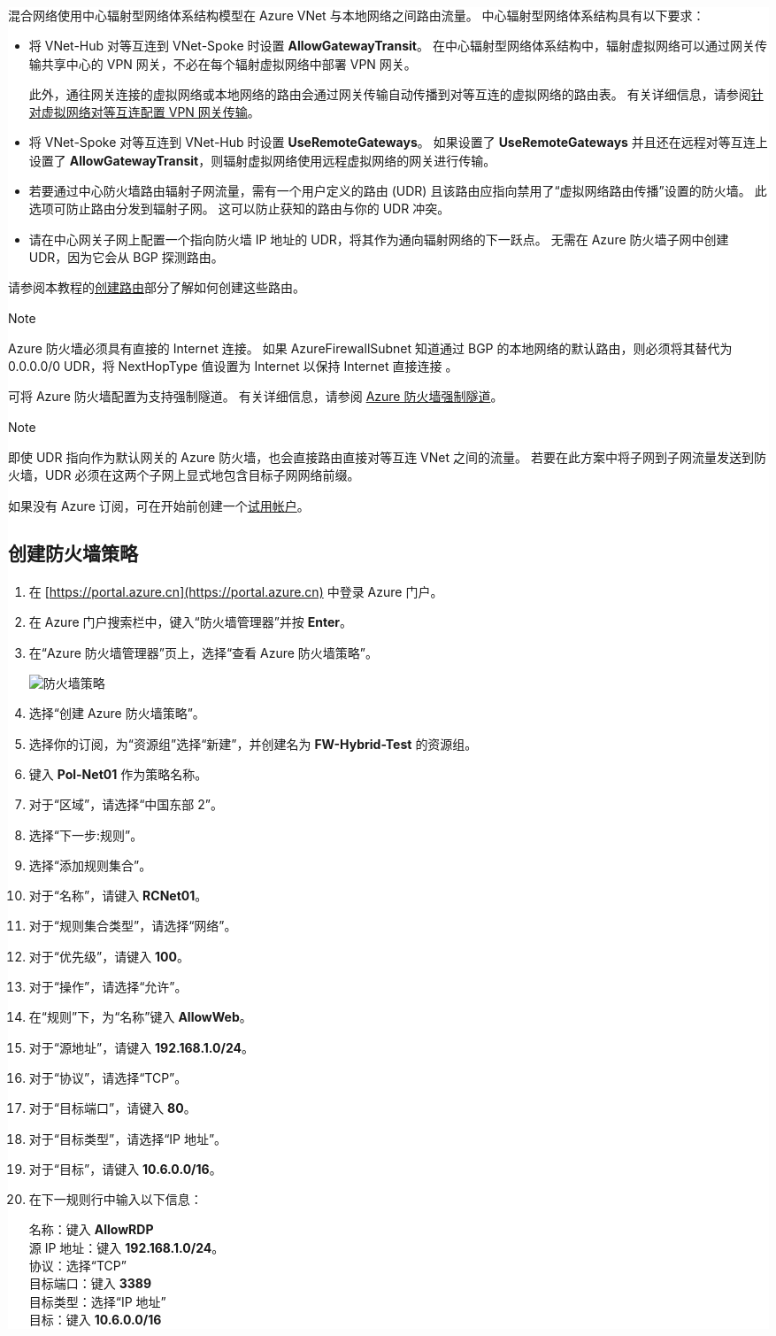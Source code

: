 混合网络使用中心辐射型网络体系结构模型在 Azure VNet 与本地网络之间路由流量。 中心辐射型网络体系结构具有以下要求：

- 将 VNet-Hub 对等互连到 VNet-Spoke 时设置 **AllowGatewayTransit**。 在中心辐射型网络体系结构中，辐射虚拟网络可以通过网关传输共享中心的 VPN 网关，不必在每个辐射虚拟网络中部署 VPN 网关。 

   此外，通往网关连接的虚拟网络或本地网络的路由会通过网关传输自动传播到对等互连的虚拟网络的路由表。 有关详细信息，请参阅[针对虚拟网络对等互连配置 VPN 网关传输](../vpn-gateway/vpn-gateway-peering-gateway-transit.md)。

- 将 VNet-Spoke 对等互连到 VNet-Hub 时设置 **UseRemoteGateways**。 如果设置了 **UseRemoteGateways** 并且还在远程对等互连上设置了 **AllowGatewayTransit**，则辐射虚拟网络使用远程虚拟网络的网关进行传输。
- 若要通过中心防火墙路由辐射子网流量，需有一个用户定义的路由 (UDR) 且该路由应指向禁用了“虚拟网络路由传播”设置的防火墙。 此选项可防止路由分发到辐射子网。 这可以防止获知的路由与你的 UDR 冲突。
- 请在中心网关子网上配置一个指向防火墙 IP 地址的 UDR，将其作为通向辐射网络的下一跃点。 无需在 Azure 防火墙子网中创建 UDR，因为它会从 BGP 探测路由。

请参阅本教程的[创建路由](#create-the-routes)部分了解如何创建这些路由。

>[!NOTE]
>Azure 防火墙必须具有直接的 Internet 连接。 如果 AzureFirewallSubnet 知道通过 BGP 的本地网络的默认路由，则必须将其替代为 0.0.0.0/0 UDR，将 NextHopType 值设置为 Internet 以保持 Internet 直接连接 。
>
>可将 Azure 防火墙配置为支持强制隧道。 有关详细信息，请参阅 [Azure 防火墙强制隧道](../firewall/forced-tunneling.md)。

>[!NOTE]
>即使 UDR 指向作为默认网关的 Azure 防火墙，也会直接路由直接对等互连 VNet 之间的流量。 若要在此方案中将子网到子网流量发送到防火墙，UDR 必须在这两个子网上显式地包含目标子网网络前缀。

如果没有 Azure 订阅，可在开始前创建一个[试用帐户](https://www.microsoft.com/china/azure/index.html?fromtype=cn)。

## <a name="create-a-firewall-policy"></a>创建防火墙策略

1. 在 [https://portal.azure.cn](https://portal.azure.cn) 中登录 Azure 门户。
2. 在 Azure 门户搜索栏中，键入“防火墙管理器”并按 **Enter**。
3. 在“Azure 防火墙管理器”页上，选择“查看 Azure 防火墙策略”。

   ![防火墙策略](media/tutorial-hybrid-portal/firewall-manager-policy.png)

1. 选择“创建 Azure 防火墙策略”。
1. 选择你的订阅，为“资源组”选择“新建”，并创建名为 **FW-Hybrid-Test** 的资源组。
2. 键入 **Pol-Net01** 作为策略名称。
3. 对于“区域”，请选择“中国东部 2”。
4. 选择“下一步:规则”。
5. 选择“添加规则集合”。
6. 对于“名称”，请键入 **RCNet01**。
7. 对于“规则集合类型”，请选择“网络”。
8. 对于“优先级”，请键入 **100**。
9. 对于“操作”，请选择“允许”。
10. 在“规则”下，为“名称”键入 **AllowWeb**。
11. 对于“源地址”，请键入 **192.168.1.0/24**。
12. 对于“协议”，请选择“TCP”。
13. 对于“目标端口”，请键入 **80**。
14. 对于“目标类型”，请选择“IP 地址”。
15. 对于“目标”，请键入 **10.6.0.0/16**。
16. 在下一规则行中输入以下信息：
 
    名称：键入 **AllowRDP**<br>
    源 IP 地址：键入 **192.168.1.0/24**。<br>
    协议：选择“TCP”<br>
    目标端口：键入 **3389**<br>
    目标类型：选择“IP 地址”<br>
    目标：键入 **10.6.0.0/16**
